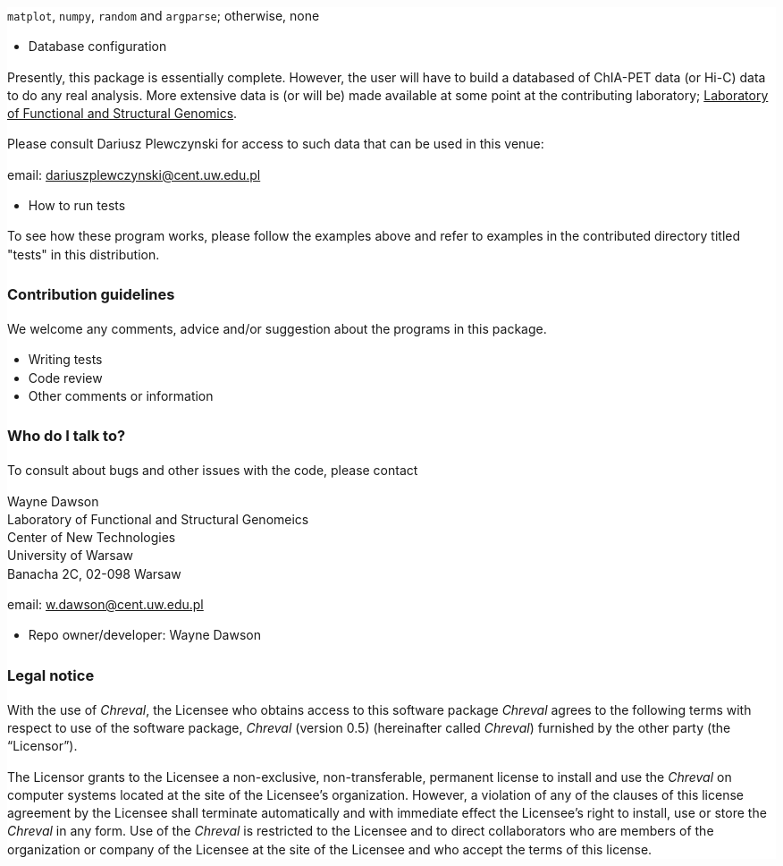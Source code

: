 `matplot`, `numpy`, `random` and `argparse`; otherwise, none

* Database configuration

Presently, this package is essentially complete. However, the user
will have to build a databased of ChIA-PET data (or Hi-C) data to
do any real analysis. More extensive data is (or will be) made 
available at some point at the contributing laboratory; 
[Laboratory of Functional and Structural Genomics](http://nucleus3d.cent.uw.edu.pl/).

Please consult Dariusz Plewczynski for access to such data that can 
be used in this venue: 

email: dariuszplewczynski@cent.uw.edu.pl


* How to run tests

To see how these program works, please follow the examples above and
refer to examples in the contributed directory titled "tests" in this
distribution.


### Contribution guidelines ###

We welcome any comments, advice and/or suggestion about the 
programs in this package. 

* Writing tests
* Code review
* Other comments or information

### Who do I talk to? ###

To consult about bugs and other issues with the code, please contact 

Wayne Dawson  
Laboratory of Functional and Structural Genomeics  
Center of New Technologies  
University of Warsaw  
Banacha 2C, 02-098 Warsaw  
  
email: w.dawson@cent.uw.edu.pl  

* Repo owner/developer: Wayne Dawson


### Legal notice ###

With the use of _Chreval_, the Licensee who obtains access to this 
software package _Chreval_ agrees to the following terms with respect 
to use of the software package, _Chreval_ (version 0.5) (hereinafter 
called _Chreval_) furnished by the other party (the “Licensor”).

The Licensor grants to the Licensee a non-exclusive, non-transferable, 
permanent license to install and use the _Chreval_ on computer systems 
located at the site of the Licensee’s organization. However, a violation 
of any of the clauses of this license agreement by the Licensee shall 
terminate automatically and with immediate effect the Licensee’s right 
to install, use or store the _Chreval_ in any form. Use of the _Chreval_ 
is restricted to the Licensee and to direct collaborators who are members 
of the organization or company of the Licensee at the site of the Licensee 
and who accept the terms of this license.
